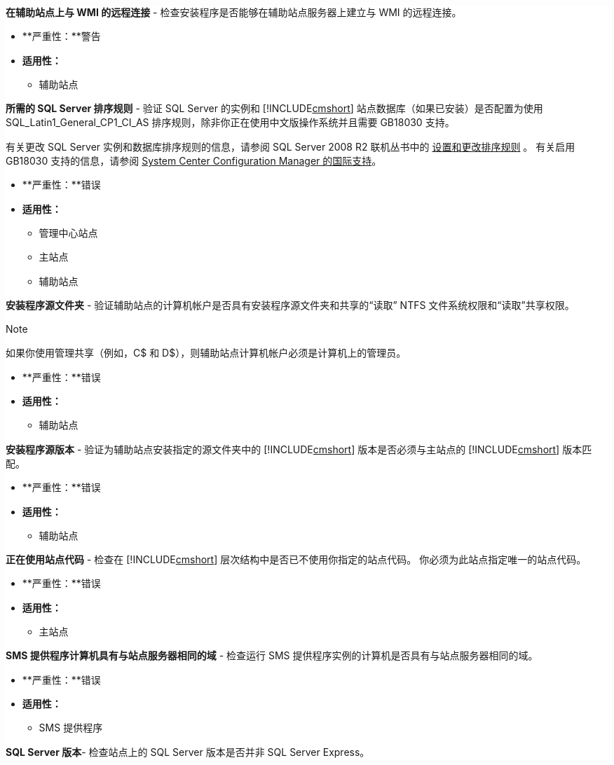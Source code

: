  **在辅助站点上与 WMI 的远程连接** \- 检查安装程序是否能够在辅助站点服务器上建立与 WMI 的远程连接。  
  
-   **严重性：**警告  
  
-   **适用性：**  
  
    -   辅助站点  
  
 **所需的 SQL Server 排序规则** \- 验证 SQL Server 的实例和 [!INCLUDE[cmshort](../LocTest/includes/cmshort_md.md)] 站点数据库（如果已安装）是否配置为使用 SQL\_Latin1\_General\_CP1\_CI\_AS 排序规则，除非你正在使用中文版操作系统并且需要 GB18030 支持。  
  
 有关更改 SQL Server 实例和数据库排序规则的信息，请参阅 SQL Server 2008 R2 联机丛书中的 [设置和更改排序规则](http://go.microsoft.com/fwlink/p/?LinkID=234541) 。  有关启用 GB18030 支持的信息，请参阅 [System Center Configuration Manager 的国际支持](../LocTest/International-support-in-System-Center-Configuration-Manager.md)。  
  
-   **严重性：**错误  
  
-   **适用性：**  
  
    -   管理中心站点  
  
    -   主站点  
  
    -   辅助站点  
  
 **安装程序源文件夹** \- 验证辅助站点的计算机帐户是否具有安装程序源文件夹和共享的“读取” NTFS 文件系统权限和“读取”共享权限。  
  
> [!NOTE]  
>  如果你使用管理共享（例如，C$ 和 D$），则辅助站点计算机帐户必须是计算机上的管理员。  
  
-   **严重性：**错误  
  
-   **适用性：**  
  
    -   辅助站点  
  
 **安装程序源版本** \- 验证为辅助站点安装指定的源文件夹中的 [!INCLUDE[cmshort](../LocTest/includes/cmshort_md.md)] 版本是否必须与主站点的 [!INCLUDE[cmshort](../LocTest/includes/cmshort_md.md)] 版本匹配。  
  
-   **严重性：**错误  
  
-   **适用性：**  
  
    -   辅助站点  
  
 **正在使用站点代码** \- 检查在 [!INCLUDE[cmshort](../LocTest/includes/cmshort_md.md)] 层次结构中是否已不使用你指定的站点代码。 你必须为此站点指定唯一的站点代码。  
  
-   **严重性：**错误  
  
-   **适用性：**  
  
    -   主站点  
  
 **SMS 提供程序计算机具有与站点服务器相同的域** \- 检查运行 SMS 提供程序实例的计算机是否具有与站点服务器相同的域。  
  
-   **严重性：**错误  
  
-   **适用性：**  
  
    -   SMS 提供程序  
  
 **SQL Server 版本**\- 检查站点上的 SQL Server 版本是否并非 SQL Server Express。  
  
